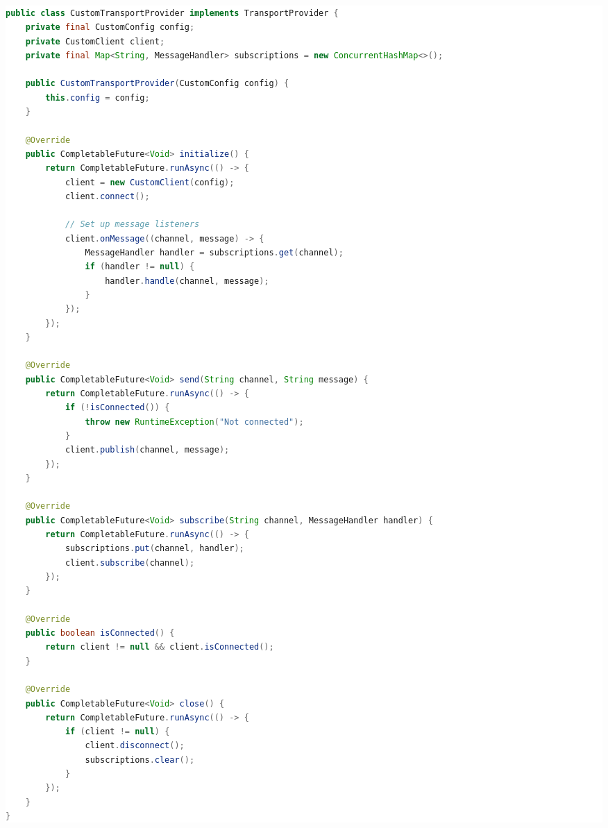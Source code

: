 ```java
public class CustomTransportProvider implements TransportProvider {
    private final CustomConfig config;
    private CustomClient client;
    private final Map<String, MessageHandler> subscriptions = new ConcurrentHashMap<>();
    
    public CustomTransportProvider(CustomConfig config) {
        this.config = config;
    }
    
    @Override
    public CompletableFuture<Void> initialize() {
        return CompletableFuture.runAsync(() -> {
            client = new CustomClient(config);
            client.connect();
            
            // Set up message listeners
            client.onMessage((channel, message) -> {
                MessageHandler handler = subscriptions.get(channel);
                if (handler != null) {
                    handler.handle(channel, message);
                }
            });
        });
    }
    
    @Override
    public CompletableFuture<Void> send(String channel, String message) {
        return CompletableFuture.runAsync(() -> {
            if (!isConnected()) {
                throw new RuntimeException("Not connected");
            }
            client.publish(channel, message);
        });
    }
    
    @Override
    public CompletableFuture<Void> subscribe(String channel, MessageHandler handler) {
        return CompletableFuture.runAsync(() -> {
            subscriptions.put(channel, handler);
            client.subscribe(channel);
        });
    }
    
    @Override
    public boolean isConnected() {
        return client != null && client.isConnected();
    }
    
    @Override
    public CompletableFuture<Void> close() {
        return CompletableFuture.runAsync(() -> {
            if (client != null) {
                client.disconnect();
                subscriptions.clear();
            }
        });
    }
}
```

